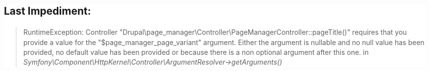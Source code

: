 ## Last Impediment:
> RuntimeException: Controller "Drupal\page_manager\Controller\PageManagerController::pageTitle()" requires that you provide a value for the "$page_manager_page_variant" argument. Either the argument is nullable and no null value has been provided, no default value has been provided or because there is a non optional argument after this one. in <em class="placeholder">Symfony\Component\HttpKernel\Controller\ArgumentResolver-&gt;getArguments()
